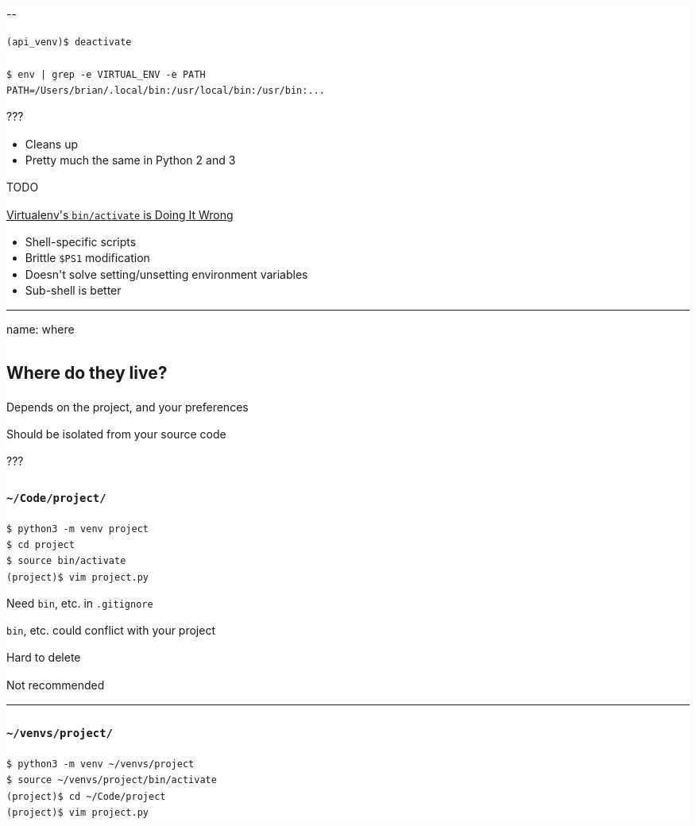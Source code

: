--

```
(api_venv)$ deactivate

$ env | grep -e VIRTUAL_ENV -e PATH
PATH=/Users/brian/.local/bin:/usr/local/bin:/usr/bin:...
```

???

- Cleans up
- Pretty much the same in Python 2 and 3

TODO

[Virtualenv's `bin/activate` is Doing It Wrong](https://gist.github.com/datagrok/2199506)

- Shell-specific scripts
- Brittle `$PS1` modification
- Doesn't solve setting/unsetting environment variables
- Sub-shell is better


---
name: where

## Where do they live?

Depends on the project, and your preferences

Should be isolated from your source code

???

### `~/Code/project/`

```
$ python3 -m venv project
$ cd project
$ source bin/activate
(project)$ vim project.py
```

Need `bin`, etc. in `.gitignore`

`bin`, etc. could conflict with your project

Hard to delete

Not recommended

---

### `~/venvs/project/`

```
$ python3 -m venv ~/venvs/project
$ source ~/venvs/project/bin/activate
(project)$ cd ~/Code/project
(project)$ vim project.py
```
